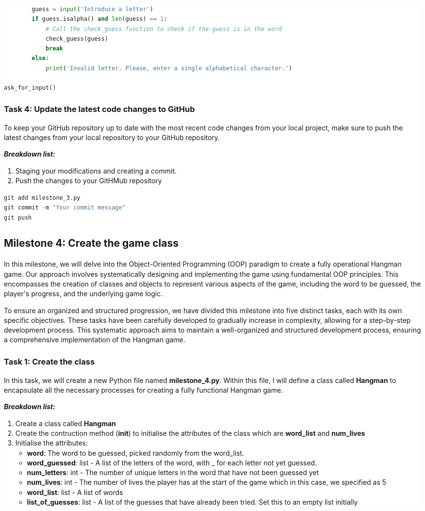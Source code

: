 ```python
        guess = input('Introduce a letter')
        if guess.isalpha() and len(guess) == 1:
            # Call the check_guess function to check if the guess is in the word
            check_guess(guess)
            break
        else:
            print('Invalid letter. Please, enter a single alphabetical character.')

ask_for_input()
```

### Task 4: Update the latest code changes to GitHub

To keep your GitHub repository up to date with the most recent code changes from your local project, make sure to push the latest changes from your local repository to your GitHub repository.

***Breakdown list:***
1. Staging your modifications and creating a commit.
2. Push the changes to your GitHMub repository

```python
git add milestone_3.py
git commit -m "Your commit message"
git push
```

## Milestone 4: Create the game class

In this milestone, we will delve into the Object-Oriented Programming (OOP) paradigm to create a fully operational Hangman game. Our approach involves systematically designing and implementing the game using fundamental OOP principles. This encompasses the creation of classes and objects to represent various aspects of the game, including the word to be guessed, the player's progress, and the underlying game logic.

To ensure an organized and structured progression, we have divided this milestone into five distinct tasks, each with its own specific objectives. These tasks have been carefully developed to gradually increase in complexity, allowing for a step-by-step development process. This systematic approach aims to maintain a well-organized and structured development process, ensuring a comprehensive implementation of the Hangman game.

### Task 1: Create the class

In this task, we will create a new Python file named **milestone_4.py**. Within this file, I will define a class called **Hangman** to encapsulate all the necessary processes for creating a fully functional Hangman game.

***Breakdown list:***
1. Create a class called **Hangman**
2. Create the contruction method (__init__) to initialise the attributes of the class which are **word_list** and **num_lives**
3. Initialise the attributes:
    - **word**: The word to be guessed, picked randomly from the word_list.
    - **word_guessed**: list - A list of the letters of the word, with _ for each letter not yet guessed.
    - **num_letters**: int - The number of unique letters in the word that have not been guessed yet
    - **num_lives**: int - The number of lives the player has at the start of the game which in this case, we specified as 5
    - **word_list**: list - A list of words
    - **list_of_guesses**: list - A list of the guesses that have already been tried. Set this to an empty list initially
